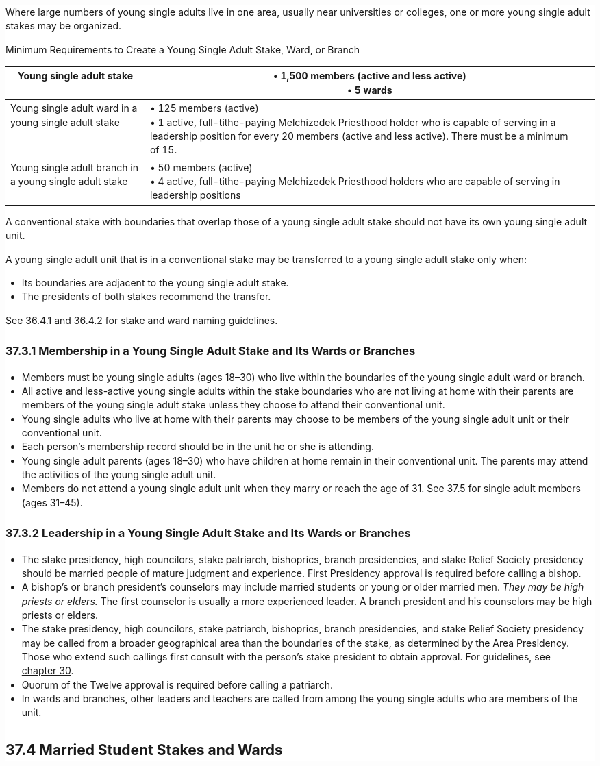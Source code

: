 Where large numbers of young single adults live in one area, usually near universities or colleges, one or more young single adult stakes may be organized.

Minimum Requirements to Create a Young Single Adult Stake, Ward, or Branch

| Young single adult stake | • 1,500 members (active and less active)<br/>• 5 wards |
| --- | --- |
| Young single adult ward in a young single adult stake | • 125 members (active)<br/>• 1 active, full-tithe-paying Melchizedek Priesthood holder who is capable of serving in a leadership position for every 20 members (active and less active). There must be a minimum of 15. |
| Young single adult branch in a young single adult stake | • 50 members (active)<br/>• 4 active, full-tithe-paying Melchizedek Priesthood holders who are capable of serving in leadership positions |

A conventional stake with boundaries that overlap those of a young single adult stake should not have its own young single adult unit.

A young single adult unit that is in a conventional stake may be transferred to a young single adult stake only when:

* Its boundaries are adjacent to the young single adult stake.
* The presidents of both stakes recommend the transfer.

See [36.4.1](/study/manual/general-handbook/36-creating-changing-and-naming-new-units?lang=eng¶=title_number6-p48#title_number6) and [36.4.2](/study/manual/general-handbook/36-creating-changing-and-naming-new-units?lang=eng¶=title_number7-p62#title_number7) for stake and ward naming guidelines.

### 37.3.1 Membership in a Young Single Adult Stake and Its Wards or Branches

* Members must be young single adults (ages 18–30) who live within the boundaries of the young single adult ward or branch.
* All active and less-active young single adults within the stake boundaries who are not living at home with their parents are members of the young single adult stake unless they choose to attend their conventional unit.
* Young single adults who live at home with their parents may choose to be members of the young single adult unit or their conventional unit.
* Each person’s membership record should be in the unit he or she is attending.
* Young single adult parents (ages 18–30) who have children at home remain in their conventional unit. The parents may attend the activities of the young single adult unit.
* Members do not attend a young single adult unit when they marry or reach the age of 31. See [37.5](/study/manual/general-handbook/37-specialized-stakes-wards-and-branches?lang=eng¶=title_number14-p62#title_number14) for single adult members (ages 31–45).
### 37.3.2 Leadership in a Young Single Adult Stake and Its Wards or Branches

* The stake presidency, high councilors, stake patriarch, bishoprics, branch presidencies, and stake Relief Society presidency should be married people of mature judgment and experience. First Presidency approval is required before calling a bishop.
* A bishop’s or branch president’s counselors may include married students or young or older married men. _They may be high priests or elders._ The first counselor is usually a more experienced leader. A branch president and his counselors may be high priests or elders.
* The stake presidency, high councilors, stake patriarch, bishoprics, branch presidencies, and stake Relief Society presidency may be called from a broader geographical area than the boundaries of the stake, as determined by the Area Presidency. Those who extend such callings first consult with the person’s stake president to obtain approval. For guidelines, see [chapter 30](/study/manual/general-handbook/30-callings-in-the-church?lang=eng).
* Quorum of the Twelve approval is required before calling a patriarch.
* In wards and branches, other leaders and teachers are called from among the young single adults who are members of the unit.
## 37.4 Married Student Stakes and Wards
